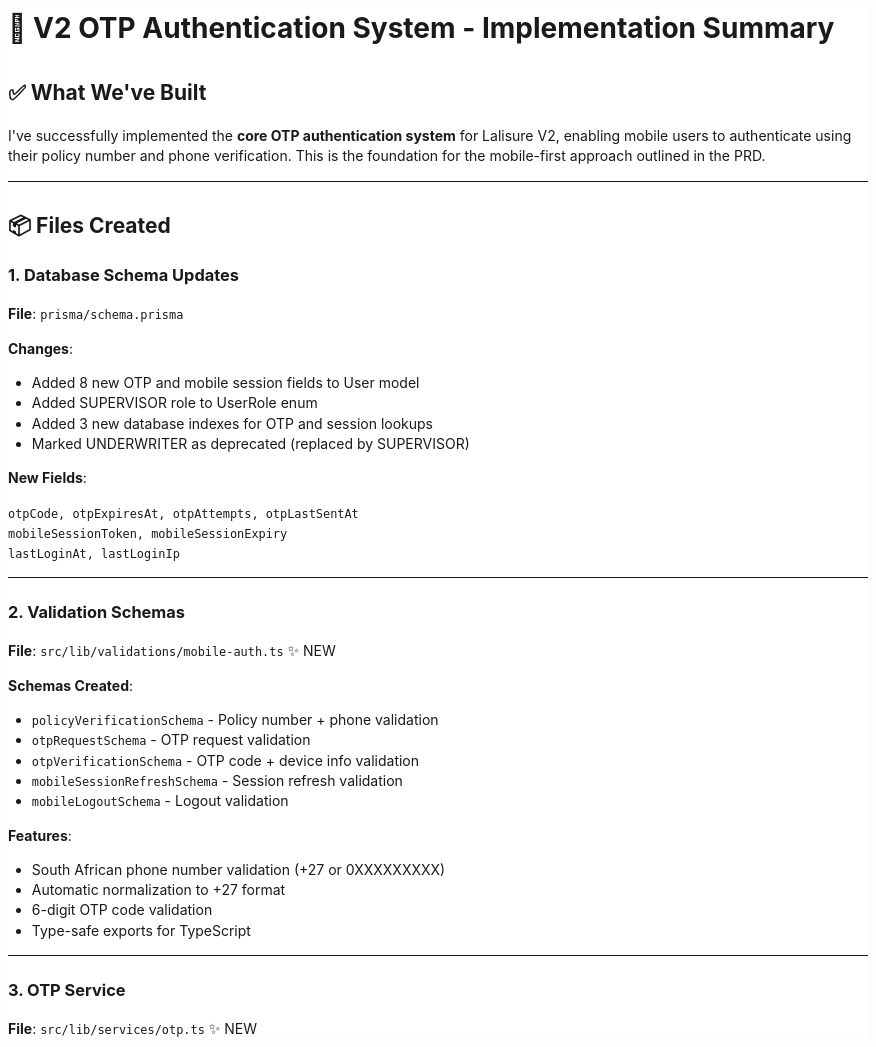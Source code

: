 # 🚀 V2 OTP Authentication System - Implementation Summary

## ✅ **What We've Built**

I've successfully implemented the **core OTP authentication system** for Lalisure V2, enabling mobile users to authenticate using their policy number and phone verification. This is the foundation for the mobile-first approach outlined in the PRD.

---

## 📦 **Files Created**

### **1. Database Schema Updates**
**File**: `prisma/schema.prisma`

**Changes**:
- Added 8 new OTP and mobile session fields to User model
- Added SUPERVISOR role to UserRole enum
- Added 3 new database indexes for OTP and session lookups
- Marked UNDERWRITER as deprecated (replaced by SUPERVISOR)

**New Fields**:
```prisma
otpCode, otpExpiresAt, otpAttempts, otpLastSentAt
mobileSessionToken, mobileSessionExpiry
lastLoginAt, lastLoginIp
```

---

### **2. Validation Schemas**
**File**: `src/lib/validations/mobile-auth.ts` ✨ NEW

**Schemas Created**:
- `policyVerificationSchema` - Policy number + phone validation
- `otpRequestSchema` - OTP request validation
- `otpVerificationSchema` - OTP code + device info validation
- `mobileSessionRefreshSchema` - Session refresh validation
- `mobileLogoutSchema` - Logout validation

**Features**:
- South African phone number validation (+27 or 0XXXXXXXXX)
- Automatic normalization to +27 format
- 6-digit OTP code validation
- Type-safe exports for TypeScript

---

### **3. OTP Service**
**File**: `src/lib/services/otp.ts` ✨ NEW
